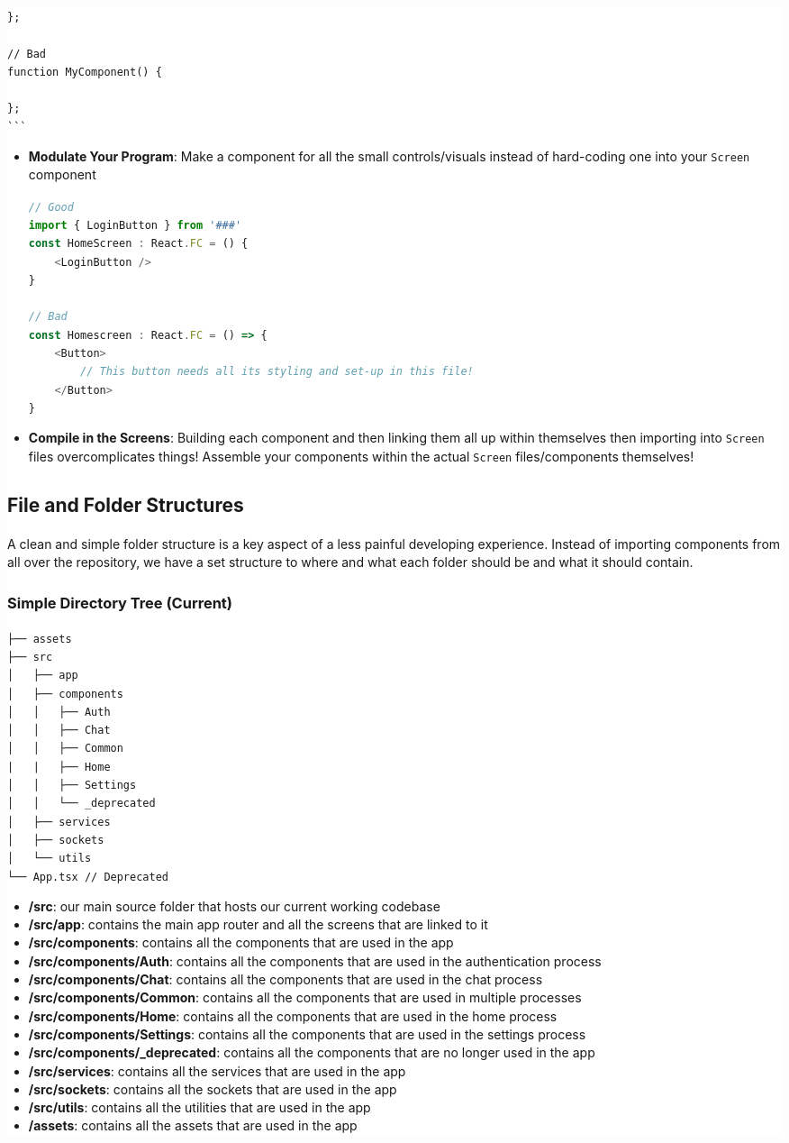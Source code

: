    };

    // Bad
    function MyComponent() {

    };
    ```
- **Modulate Your Program**: Make a component for all the small controls/visuals instead of hard-coding one into your `Screen` component
    ```typescript
    // Good
    import { LoginButton } from '###'
    const HomeScreen : React.FC = () {
        <LoginButton />
    }

    // Bad
    const Homescreen : React.FC = () => {
        <Button>
            // This button needs all its styling and set-up in this file!
        </Button>
    }
    ```

- **Compile in the Screens**:
Building each component and then linking them all up within themselves then importing into `Screen` files overcomplicates things! Assemble your components within the actual `Screen` files/components themselves!

## File and Folder Structures

A clean and simple folder structure is a key aspect of a less painful developing experience. Instead of importing components from all over the repository, we have a set structure to where and what each folder should be and what it should contain.

### Simple Directory Tree (Current)
```Tree
├── assets
├── src
│   ├── app
│   ├── components
│   │   ├── Auth
│   │   ├── Chat
│   │   ├── Common
|   |   ├── Home
│   │   ├── Settings
│   │   └── _deprecated
│   ├── services
│   ├── sockets
│   └── utils
└── App.tsx // Deprecated
```
- **/src**: our main source folder that hosts our current working codebase
- **/src/app**: contains the main app router and all the screens that are linked to it
- **/src/components**: contains all the components that are used in the app
- **/src/components/Auth**: contains all the components that are used in the authentication process
- **/src/components/Chat**: contains all the components that are used in the chat process
- **/src/components/Common**: contains all the components that are used in multiple processes
- **/src/components/Home**: contains all the components that are used in the home process
- **/src/components/Settings**: contains all the components that are used in the settings process
- **/src/components/_deprecated**: contains all the components that are no longer used in the app
- **/src/services**: contains all the services that are used in the app
- **/src/sockets**: contains all the sockets that are used in the app
- **/src/utils**: contains all the utilities that are used in the app
- **/assets**: contains all the assets that are used in the app
